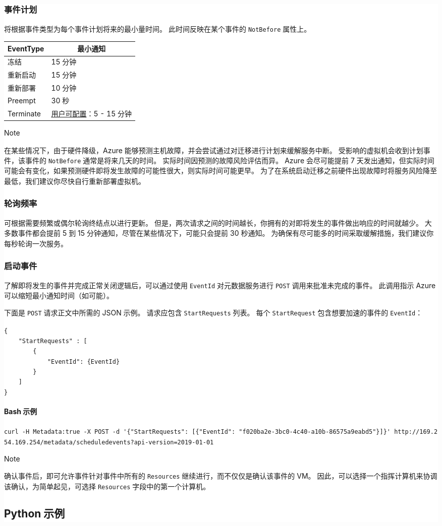 ### <a name="event-scheduling"></a>事件计划
将根据事件类型为每个事件计划将来的最小量时间。 此时间反映在某个事件的 `NotBefore` 属性上。 

|EventType  | 最小通知 |
| - | - |
| 冻结| 15 分钟 |
| 重新启动 | 15 分钟 |
| 重新部署 | 10 分钟 |
| Preempt | 30 秒 |
| Terminate | [用户可配置](../../virtual-machine-scale-sets/virtual-machine-scale-sets-terminate-notification.md#enable-terminate-notifications)：5 - 15 分钟 |

> [!NOTE] 
> 在某些情况下，由于硬件降级，Azure 能够预测主机故障，并会尝试通过对迁移进行计划来缓解服务中断。 受影响的虚拟机会收到计划事件，该事件的 `NotBefore` 通常是将来几天的时间。 实际时间因预测的故障风险评估而异。 Azure 会尽可能提前 7 天发出通知，但实际时间可能会有变化，如果预测硬件即将发生故障的可能性很大，则实际时间可能更早。 为了在系统启动迁移之前硬件出现故障时将服务风险降至最低，我们建议你尽快自行重新部署虚拟机。

### <a name="polling-frequency"></a>轮询频率

可根据需要频繁或偶尔轮询终结点以进行更新。 但是，两次请求之间的时间越长，你拥有的对即将发生的事件做出响应的时间就越少。 大多数事件都会提前 5 到 15 分钟通知，尽管在某些情况下，可能只会提前 30 秒通知。 为确保有尽可能多的时间采取缓解措施，我们建议你每秒轮询一次服务。

### <a name="start-an-event"></a>启动事件 

了解即将发生的事件并完成正常关闭逻辑后，可以通过使用 `EventId` 对元数据服务进行 `POST` 调用来批准未完成的事件。 此调用指示 Azure 可以缩短最小通知时间（如可能）。 

下面是 `POST` 请求正文中所需的 JSON 示例。 请求应包含 `StartRequests` 列表。 每个 `StartRequest` 包含想要加速的事件的 `EventId`：
```
{
    "StartRequests" : [
        {
            "EventId": {EventId}
        }
    ]
}
```

#### <a name="bash-sample"></a>Bash 示例
```
curl -H Metadata:true -X POST -d '{"StartRequests": [{"EventId": "f020ba2e-3bc0-4c40-a10b-86575a9eabd5"}]}' http://169.254.169.254/metadata/scheduledevents?api-version=2019-01-01
```

> [!NOTE] 
> 确认事件后，即可允许事件针对事件中所有的 `Resources` 继续进行，而不仅仅是确认该事件的 VM。 因此，可以选择一个指挥计算机来协调该确认，为简单起见，可选择 `Resources` 字段中的第一个计算机。

## <a name="python-sample"></a>Python 示例 
